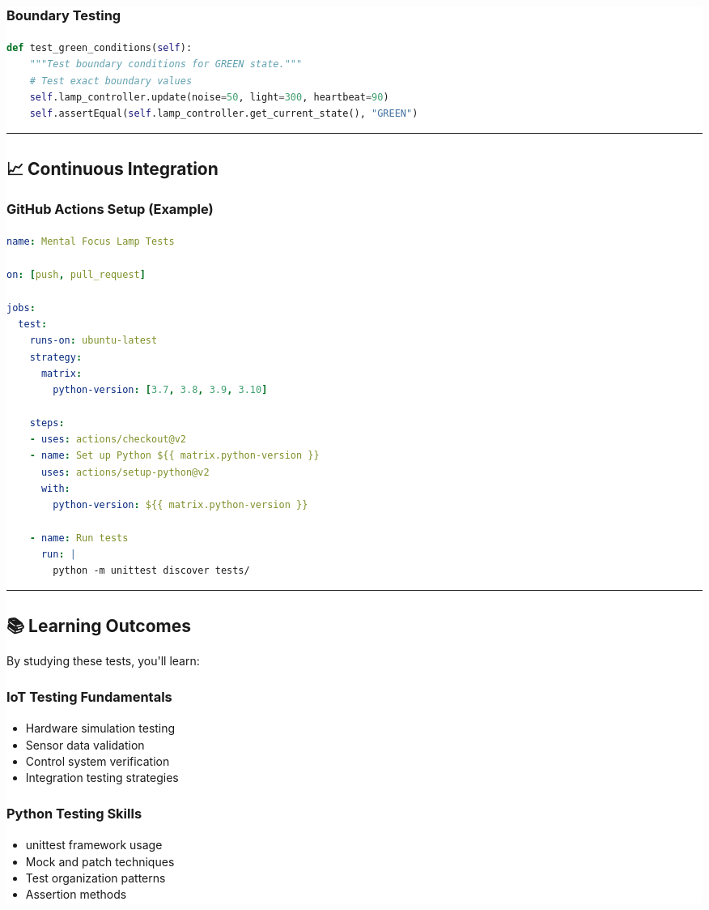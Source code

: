 ### **Boundary Testing**
```python
def test_green_conditions(self):
    """Test boundary conditions for GREEN state."""
    # Test exact boundary values
    self.lamp_controller.update(noise=50, light=300, heartbeat=90)
    self.assertEqual(self.lamp_controller.get_current_state(), "GREEN")
```

---

## 📈 Continuous Integration

### **GitHub Actions Setup** (Example)
```yaml
name: Mental Focus Lamp Tests

on: [push, pull_request]

jobs:
  test:
    runs-on: ubuntu-latest
    strategy:
      matrix:
        python-version: [3.7, 3.8, 3.9, 3.10]
    
    steps:
    - uses: actions/checkout@v2
    - name: Set up Python ${{ matrix.python-version }}
      uses: actions/setup-python@v2
      with:
        python-version: ${{ matrix.python-version }}
    
    - name: Run tests
      run: |
        python -m unittest discover tests/
```

---

## 📚 Learning Outcomes

By studying these tests, you'll learn:

### **IoT Testing Fundamentals**
- Hardware simulation testing
- Sensor data validation
- Control system verification
- Integration testing strategies

### **Python Testing Skills**
- unittest framework usage
- Mock and patch techniques
- Test organization patterns
- Assertion methods
